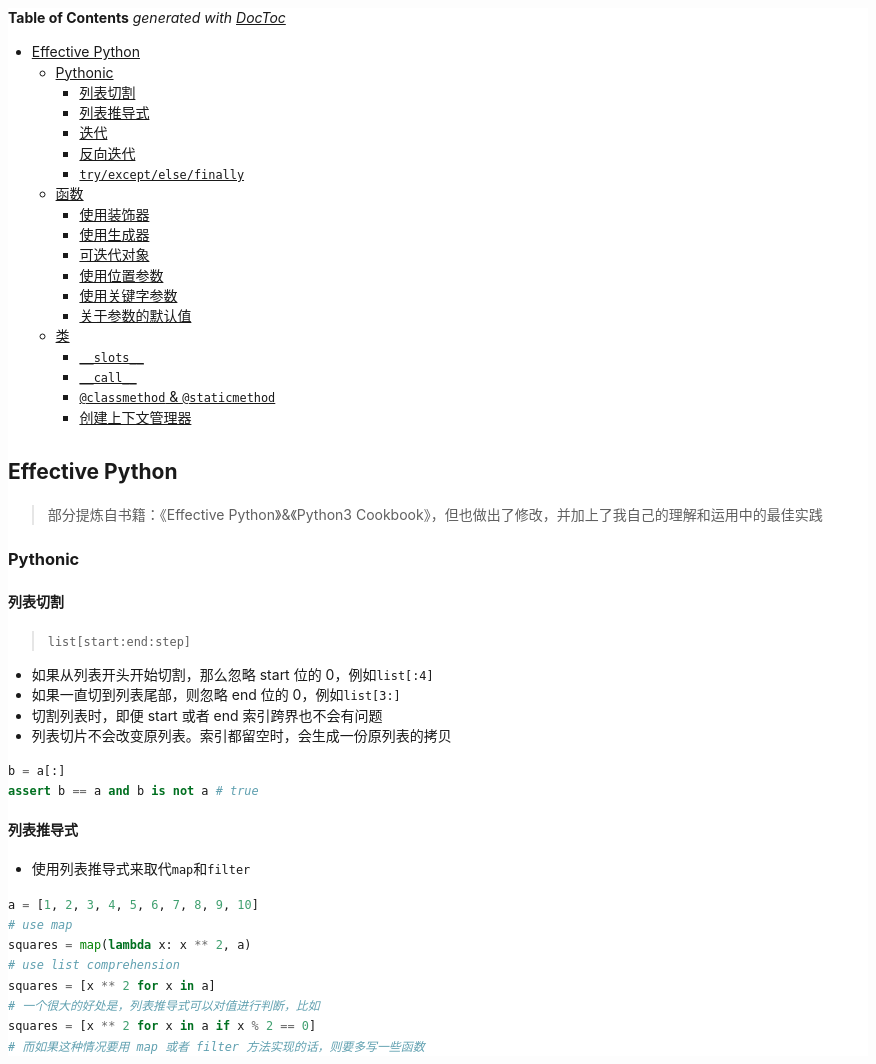

**Table of Contents**  *generated with [DocToc](https://github.com/thlorenz/doctoc)*

- [Effective Python](#effective-python)
  - [Pythonic](#pythonic)
    - [列表切割](#%E5%88%97%E8%A1%A8%E5%88%87%E5%89%B2)
    - [列表推导式](#%E5%88%97%E8%A1%A8%E6%8E%A8%E5%AF%BC%E5%BC%8F)
    - [迭代](#%E8%BF%AD%E4%BB%A3)
    - [反向迭代](#%E5%8F%8D%E5%90%91%E8%BF%AD%E4%BB%A3)
    - [`try/except/else/finally`](#tryexceptelsefinally)
  - [函数](#%E5%87%BD%E6%95%B0)
    - [使用装饰器](#%E4%BD%BF%E7%94%A8%E8%A3%85%E9%A5%B0%E5%99%A8)
    - [使用生成器](#%E4%BD%BF%E7%94%A8%E7%94%9F%E6%88%90%E5%99%A8)
    - [可迭代对象](#%E5%8F%AF%E8%BF%AD%E4%BB%A3%E5%AF%B9%E8%B1%A1)
    - [使用位置参数](#%E4%BD%BF%E7%94%A8%E4%BD%8D%E7%BD%AE%E5%8F%82%E6%95%B0)
    - [使用关键字参数](#%E4%BD%BF%E7%94%A8%E5%85%B3%E9%94%AE%E5%AD%97%E5%8F%82%E6%95%B0)
    - [关于参数的默认值](#%E5%85%B3%E4%BA%8E%E5%8F%82%E6%95%B0%E7%9A%84%E9%BB%98%E8%AE%A4%E5%80%BC)
  - [类](#%E7%B1%BB)
    - [`__slots__`](#__slots__)
    - [`__call__`](#__call__)
    - [`@classmethod` & `@staticmethod`](#classmethod--staticmethod)
    - [创建上下文管理器](#%E5%88%9B%E5%BB%BA%E4%B8%8A%E4%B8%8B%E6%96%87%E7%AE%A1%E7%90%86%E5%99%A8)



## Effective Python

> 部分提炼自书籍：《Effective Python》&《Python3 Cookbook》，但也做出了修改，并加上了我自己的理解和运用中的最佳实践

### Pythonic

#### 列表切割

> `list[start:end:step]`

- 如果从列表开头开始切割，那么忽略 start 位的 0，例如`list[:4]`
- 如果一直切到列表尾部，则忽略 end 位的 0，例如`list[3:]`
- 切割列表时，即便 start 或者 end 索引跨界也不会有问题
- 列表切片不会改变原列表。索引都留空时，会生成一份原列表的拷贝

```python
b = a[:]
assert b == a and b is not a # true
```

#### 列表推导式

- 使用列表推导式来取代`map`和`filter`

```python
a = [1, 2, 3, 4, 5, 6, 7, 8, 9, 10]
# use map
squares = map(lambda x: x ** 2, a)
# use list comprehension
squares = [x ** 2 for x in a]
# 一个很大的好处是，列表推导式可以对值进行判断，比如
squares = [x ** 2 for x in a if x % 2 == 0]
# 而如果这种情况要用 map 或者 filter 方法实现的话，则要多写一些函数
```
